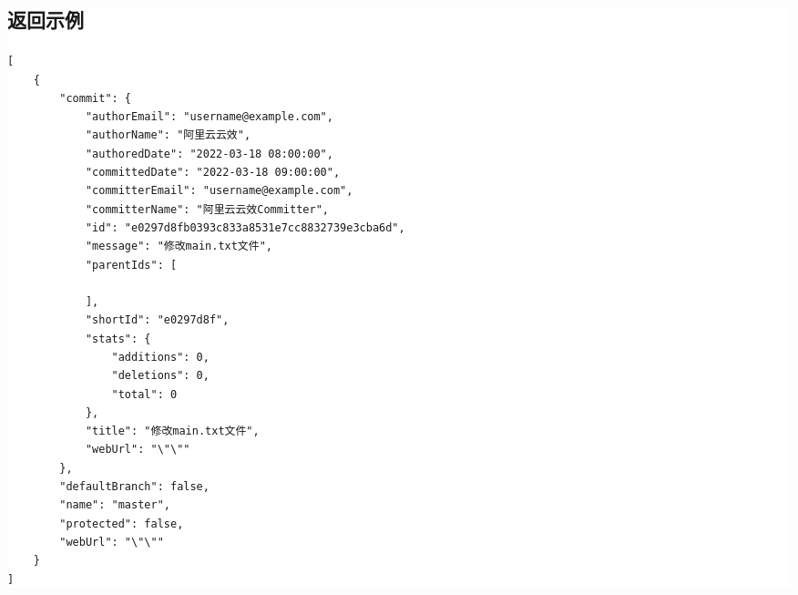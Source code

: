 
**返回示例**
--------

```
[
    {
        "commit": {
            "authorEmail": "username@example.com",
            "authorName": "阿里云云效",
            "authoredDate": "2022-03-18 08:00:00",
            "committedDate": "2022-03-18 09:00:00",
            "committerEmail": "username@example.com",
            "committerName": "阿里云云效Committer",
            "id": "e0297d8fb0393c833a8531e7cc8832739e3cba6d",
            "message": "修改main.txt文件",
            "parentIds": [
                
            ],
            "shortId": "e0297d8f",
            "stats": {
                "additions": 0,
                "deletions": 0,
                "total": 0
            },
            "title": "修改main.txt文件",
            "webUrl": "\"\""
        },
        "defaultBranch": false,
        "name": "master",
        "protected": false,
        "webUrl": "\"\""
    }
]
```

